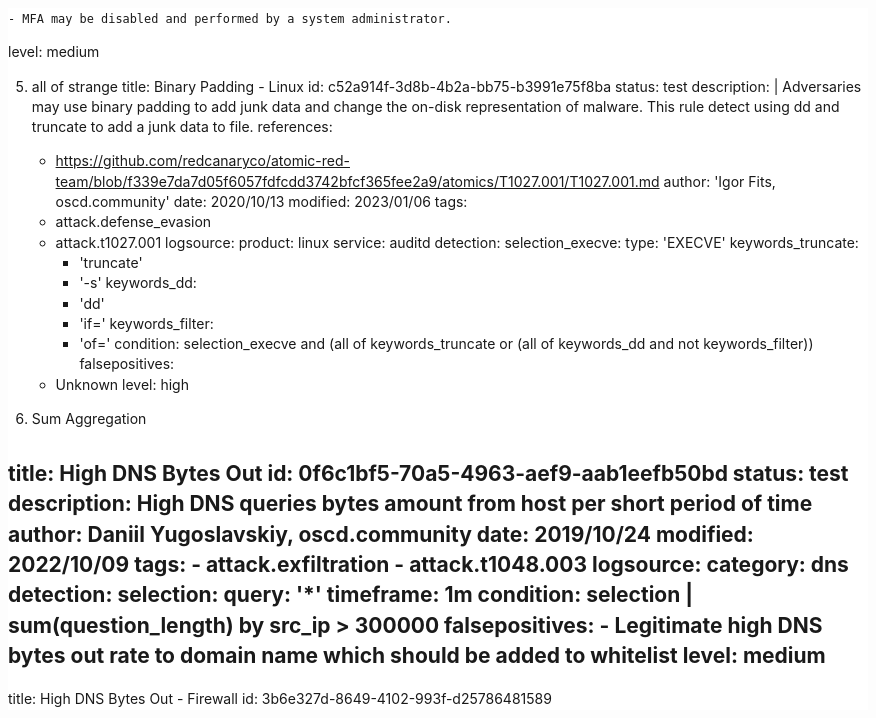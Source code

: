     - MFA may be disabled and performed by a system administrator.
level: medium

5) all of strange
title: Binary Padding - Linux
id: c52a914f-3d8b-4b2a-bb75-b3991e75f8ba
status: test
description: |
    Adversaries may use binary padding to add junk data and change the on-disk representation of malware.
    This rule detect using dd and truncate to add a junk data to file.
references:
    - https://github.com/redcanaryco/atomic-red-team/blob/f339e7da7d05f6057fdfcdd3742bfcf365fee2a9/atomics/T1027.001/T1027.001.md
author: 'Igor Fits, oscd.community'
date: 2020/10/13
modified: 2023/01/06
tags:
    - attack.defense_evasion
    - attack.t1027.001
logsource:
    product: linux
    service: auditd
detection:
    selection_execve:
        type: 'EXECVE'
    keywords_truncate:
        - 'truncate'
        - '-s'
    keywords_dd:
        - 'dd'
        - 'if='
    keywords_filter:
        - 'of='
    condition: selection_execve and (all of keywords_truncate or (all of keywords_dd and not keywords_filter))
falsepositives:
    - Unknown
level: high

5) Sum Aggregation

title: High DNS Bytes Out
id: 0f6c1bf5-70a5-4963-aef9-aab1eefb50bd
status: test
description: High DNS queries bytes amount from host per short period of time
author: Daniil Yugoslavskiy, oscd.community
date: 2019/10/24
modified: 2022/10/09
tags:
    - attack.exfiltration
    - attack.t1048.003
logsource:
    category: dns
detection:
    selection:
        query: '*'
    timeframe: 1m
    condition: selection | sum(question_length) by src_ip > 300000
falsepositives:
    - Legitimate high DNS bytes out rate to domain name which should be added to whitelist
level: medium
--------------------
title: High DNS Bytes Out - Firewall
id: 3b6e327d-8649-4102-993f-d25786481589